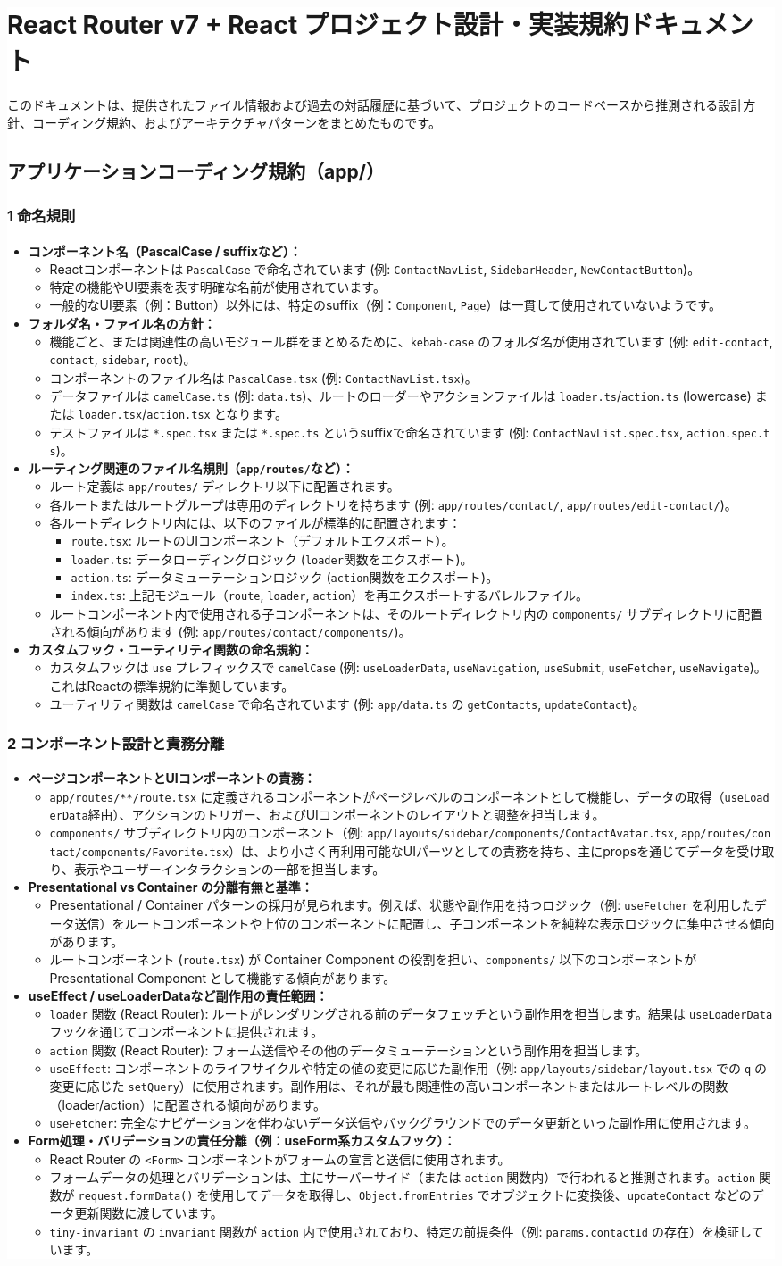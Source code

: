 # React Router v7 + React プロジェクト設計・実装規約ドキュメント

このドキュメントは、提供されたファイル情報および過去の対話履歴に基づいて、プロジェクトのコードベースから推測される設計方針、コーディング規約、およびアーキテクチャパターンをまとめたものです。

## アプリケーションコーディング規約（app/）

### 1 命名規則

-   **コンポーネント名（PascalCase / suffixなど）：**
    -   Reactコンポーネントは `PascalCase` で命名されています (例: `ContactNavList`, `SidebarHeader`, `NewContactButton`)。
    -   特定の機能やUI要素を表す明確な名前が使用されています。
    -   一般的なUI要素（例：Button）以外には、特定のsuffix（例：`Component`, `Page`）は一貫して使用されていないようです。
-   **フォルダ名・ファイル名の方針：**
    -   機能ごと、または関連性の高いモジュール群をまとめるために、`kebab-case` のフォルダ名が使用されています (例: `edit-contact`, `contact`, `sidebar`, `root`)。
    -   コンポーネントのファイル名は `PascalCase.tsx` (例: `ContactNavList.tsx`)。
    -   データファイルは `camelCase.ts` (例: `data.ts`)、ルートのローダーやアクションファイルは `loader.ts`/`action.ts` (lowercase) または `loader.tsx`/`action.tsx` となります。
    -   テストファイルは `*.spec.tsx` または `*.spec.ts` というsuffixで命名されています (例: `ContactNavList.spec.tsx`, `action.spec.ts`)。
-   **ルーティング関連のファイル名規則（`app/routes/`など）：**
    -   ルート定義は `app/routes/` ディレクトリ以下に配置されます。
    -   各ルートまたはルートグループは専用のディレクトリを持ちます (例: `app/routes/contact/`, `app/routes/edit-contact/`)。
    -   各ルートディレクトリ内には、以下のファイルが標準的に配置されます：
        -   `route.tsx`: ルートのUIコンポーネント（デフォルトエクスポート）。
        -   `loader.ts`: データローディングロジック (`loader`関数をエクスポート)。
        -   `action.ts`: データミューテーションロジック (`action`関数をエクスポート)。
        -   `index.ts`: 上記モジュール（`route`, `loader`, `action`）を再エクスポートするバレルファイル。
    -   ルートコンポーネント内で使用される子コンポーネントは、そのルートディレクトリ内の `components/` サブディレクトリに配置される傾向があります (例: `app/routes/contact/components/`)。
-   **カスタムフック・ユーティリティ関数の命名規約：**
    -   カスタムフックは `use` プレフィックスで `camelCase` (例: `useLoaderData`, `useNavigation`, `useSubmit`, `useFetcher`, `useNavigate`)。これはReactの標準規約に準拠しています。
    -   ユーティリティ関数は `camelCase` で命名されています (例: `app/data.ts` の `getContacts`, `updateContact`)。

### 2 コンポーネント設計と責務分離

-   **ページコンポーネントとUIコンポーネントの責務：**
    -   `app/routes/**/route.tsx` に定義されるコンポーネントがページレベルのコンポーネントとして機能し、データの取得（`useLoaderData`経由）、アクションのトリガー、およびUIコンポーネントのレイアウトと調整を担当します。
    -   `components/` サブディレクトリ内のコンポーネント（例: `app/layouts/sidebar/components/ContactAvatar.tsx`, `app/routes/contact/components/Favorite.tsx`）は、より小さく再利用可能なUIパーツとしての責務を持ち、主にpropsを通じてデータを受け取り、表示やユーザーインタラクションの一部を担当します。
-   **Presentational vs Container の分離有無と基準：**
    -   Presentational / Container パターンの採用が見られます。例えば、状態や副作用を持つロジック（例: `useFetcher` を利用したデータ送信）をルートコンポーネントや上位のコンポーネントに配置し、子コンポーネントを純粋な表示ロジックに集中させる傾向があります。
    -   ルートコンポーネント (`route.tsx`) が Container Component の役割を担い、`components/` 以下のコンポーネントが Presentational Component として機能する傾向があります。
-   **useEffect / useLoaderDataなど副作用の責任範囲：**
    -   `loader` 関数 (React Router): ルートがレンダリングされる前のデータフェッチという副作用を担当します。結果は `useLoaderData` フックを通じてコンポーネントに提供されます。
    -   `action` 関数 (React Router): フォーム送信やその他のデータミューテーションという副作用を担当します。
    -   `useEffect`: コンポーネントのライフサイクルや特定の値の変更に応じた副作用（例: `app/layouts/sidebar/layout.tsx` での `q` の変更に応じた `setQuery`）に使用されます。副作用は、それが最も関連性の高いコンポーネントまたはルートレベルの関数（loader/action）に配置される傾向があります。
    -   `useFetcher`: 完全なナビゲーションを伴わないデータ送信やバックグラウンドでのデータ更新といった副作用に使用されます。
-   **Form処理・バリデーションの責任分離（例：useForm系カスタムフック）：**
    -   React Router の `<Form>` コンポーネントがフォームの宣言と送信に使用されます。
    -   フォームデータの処理とバリデーションは、主にサーバーサイド（または `action` 関数内）で行われると推測されます。`action` 関数が `request.formData()` を使用してデータを取得し、`Object.fromEntries` でオブジェクトに変換後、`updateContact` などのデータ更新関数に渡しています。
    -   `tiny-invariant` の `invariant` 関数が `action` 内で使用されており、特定の前提条件（例: `params.contactId` の存在）を検証しています。